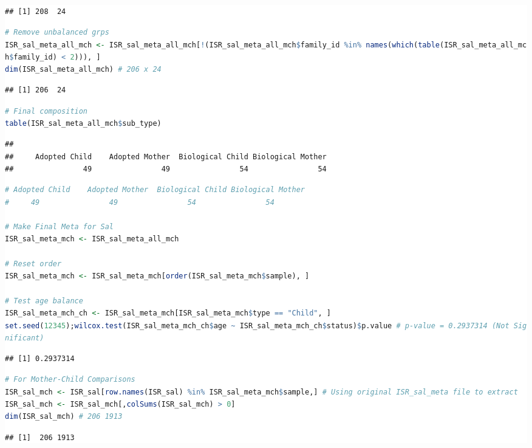     ## [1] 208  24

``` r
# Remove unbalanced grps
ISR_sal_meta_all_mch <- ISR_sal_meta_all_mch[!(ISR_sal_meta_all_mch$family_id %in% names(which(table(ISR_sal_meta_all_mch$family_id) < 2))), ]
dim(ISR_sal_meta_all_mch) # 206 x 24
```

    ## [1] 206  24

``` r
# Final composition
table(ISR_sal_meta_all_mch$sub_type)
```

    ## 
    ##     Adopted Child    Adopted Mother  Biological Child Biological Mother 
    ##                49                49                54                54

``` r
# Adopted Child    Adopted Mother  Biological Child Biological Mother 
#     49                49                54                54 

# Make Final Meta for Sal
ISR_sal_meta_mch <- ISR_sal_meta_all_mch

# Reset order
ISR_sal_meta_mch <- ISR_sal_meta_mch[order(ISR_sal_meta_mch$sample), ]

# Test age balance
ISR_sal_meta_mch_ch <- ISR_sal_meta_mch[ISR_sal_meta_mch$type == "Child", ]
set.seed(12345);wilcox.test(ISR_sal_meta_mch_ch$age ~ ISR_sal_meta_mch_ch$status)$p.value # p-value = 0.2937314 (Not Significant)
```

    ## [1] 0.2937314

``` r
# For Mother-Child Comparisons
ISR_sal_mch <- ISR_sal[row.names(ISR_sal) %in% ISR_sal_meta_mch$sample,] # Using original ISR_sal_meta file to extract
ISR_sal_mch <- ISR_sal_mch[,colSums(ISR_sal_mch) > 0]
dim(ISR_sal_mch) # 206 1913
```

    ## [1]  206 1913
